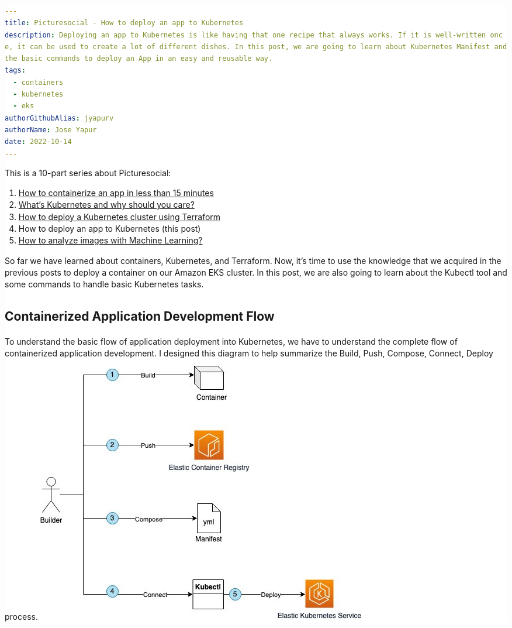 ```yaml
---
title: Picturesocial - How to deploy an app to Kubernetes
description: Deploying an app to Kubernetes is like having that one recipe that always works. If it is well-written once, it can be used to create a lot of different dishes. In this post, we are going to learn about Kubernetes Manifest and the basic commands to deploy an App in an easy and reusable way.
tags:
  - containers
  - kubernetes
  - eks
authorGithubAlias: jyapurv
authorName: Jose Yapur
date: 2022-10-14
---
```


This is a 10-part series about Picturesocial:

1. [How to containerize an app in less than 15 minutes](/posts/picturesocial/01-how-to-containerize-app-less-than-15-min/)
2. [What’s Kubernetes and why should you care?](/posts/picturesocial/02-whats-kubernetes-and-why-should-you-care/)
3. [How to deploy a Kubernetes cluster using Terraform](/posts/picturesocial/03-how-to-deploy-kubernetes-cluster-using-terraform/)
4. How to deploy an app to Kubernetes (this post)
5. [How to analyze images with Machine Learning?](/posts/picturesocial/05-how-to-analyze-images-with-machine-learning/)

So far we have learned about containers, Kubernetes, and Terraform. Now, it’s time to use the knowledge that we acquired in the previous posts to deploy a container on our Amazon EKS cluster. In this post, we are also going to learn about the Kubectl tool and some commands to handle basic Kubernetes tasks.

## Containerized Application Development Flow

To understand the basic flow of application deployment into Kubernetes, we have to understand the complete flow of containerized application development. I designed this diagram to help summarize the Build, Push, Compose, Connect, Deploy process.
![Diagram showing the Build, Push, Compose, Connect, Deploy process](images/04-containerized-app-development-flow.jpg "Diagram showing the Build, Push, Compose, Connect, Deploy process")
